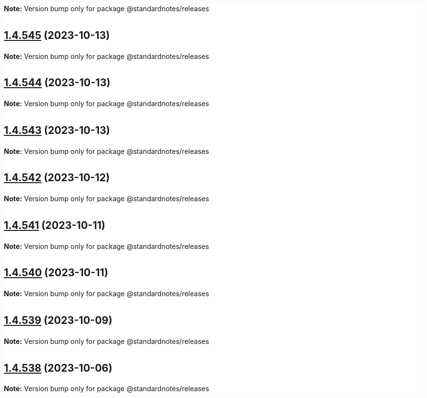 **Note:** Version bump only for package @standardnotes/releases

## [1.4.545](https://github.com/standardnotes/app/compare/@standardnotes/releases@1.4.544...@standardnotes/releases@1.4.545) (2023-10-13)

**Note:** Version bump only for package @standardnotes/releases

## [1.4.544](https://github.com/standardnotes/app/compare/@standardnotes/releases@1.4.543...@standardnotes/releases@1.4.544) (2023-10-13)

**Note:** Version bump only for package @standardnotes/releases

## [1.4.543](https://github.com/standardnotes/app/compare/@standardnotes/releases@1.4.542...@standardnotes/releases@1.4.543) (2023-10-13)

**Note:** Version bump only for package @standardnotes/releases

## [1.4.542](https://github.com/standardnotes/app/compare/@standardnotes/releases@1.4.541...@standardnotes/releases@1.4.542) (2023-10-12)

**Note:** Version bump only for package @standardnotes/releases

## [1.4.541](https://github.com/standardnotes/app/compare/@standardnotes/releases@1.4.540...@standardnotes/releases@1.4.541) (2023-10-11)

**Note:** Version bump only for package @standardnotes/releases

## [1.4.540](https://github.com/standardnotes/app/compare/@standardnotes/releases@1.4.539...@standardnotes/releases@1.4.540) (2023-10-11)

**Note:** Version bump only for package @standardnotes/releases

## [1.4.539](https://github.com/standardnotes/app/compare/@standardnotes/releases@1.4.538...@standardnotes/releases@1.4.539) (2023-10-09)

**Note:** Version bump only for package @standardnotes/releases

## [1.4.538](https://github.com/standardnotes/app/compare/@standardnotes/releases@1.4.537...@standardnotes/releases@1.4.538) (2023-10-06)

**Note:** Version bump only for package @standardnotes/releases
